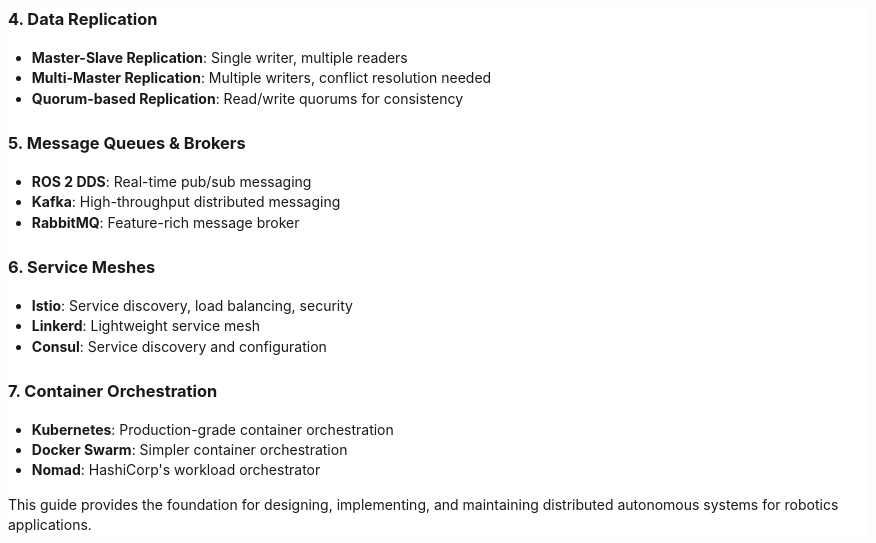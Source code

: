 ### **4. Data Replication**
- **Master-Slave Replication**: Single writer, multiple readers
- **Multi-Master Replication**: Multiple writers, conflict resolution needed
- **Quorum-based Replication**: Read/write quorums for consistency

### **5. Message Queues & Brokers**
- **ROS 2 DDS**: Real-time pub/sub messaging
- **Kafka**: High-throughput distributed messaging
- **RabbitMQ**: Feature-rich message broker

### **6. Service Meshes**
- **Istio**: Service discovery, load balancing, security
- **Linkerd**: Lightweight service mesh
- **Consul**: Service discovery and configuration

### **7. Container Orchestration**
- **Kubernetes**: Production-grade container orchestration
- **Docker Swarm**: Simpler container orchestration
- **Nomad**: HashiCorp's workload orchestrator

This guide provides the foundation for designing, implementing, and maintaining distributed autonomous systems for robotics applications.

